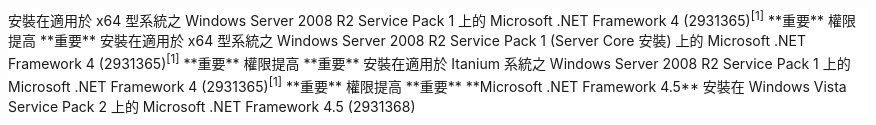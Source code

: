 </td>
</tr>
<tr>
<td style="border:1px solid black;">
安裝在適用於 x64 型系統之 Windows Server 2008 R2 Service Pack 1 上的 Microsoft .NET Framework 4  
(2931365)<sup>[1]</sup>

</td>
<td style="border:1px solid black;">
**重要**  
權限提高

</td>
<td style="border:1px solid black;">
**重要**

</td>
</tr>
<tr>
<td style="border:1px solid black;">
安裝在適用於 x64 型系統之 Windows Server 2008 R2 Service Pack 1 (Server Core 安裝) 上的 Microsoft .NET Framework 4  
(2931365)<sup>[1]</sup>

</td>
<td style="border:1px solid black;">
**重要**  
權限提高

</td>
<td style="border:1px solid black;">
**重要**

</td>
</tr>
<tr>
<td style="border:1px solid black;">
安裝在適用於 Itanium 系統之 Windows Server 2008 R2 Service Pack 1 上的 Microsoft .NET Framework 4  
(2931365)<sup>[1]</sup>

</td>
<td style="border:1px solid black;">
**重要**  
權限提高

</td>
<td style="border:1px solid black;">
**重要**

</td>
</tr>
<tr>
<td style="border:1px solid black;" colspan="3">
**Microsoft .NET Framework 4.5**

</td>
</tr>
<tr>
<td style="border:1px solid black;">
安裝在 Windows Vista Service Pack 2 上的 Microsoft .NET Framework 4.5  
(2931368)
